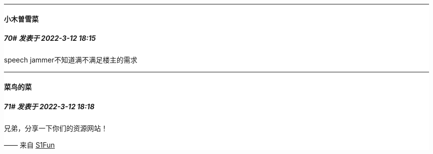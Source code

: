 

*****

####  小木曽雪菜  
##### 70#       发表于 2022-3-12 18:15

speech jammer不知道满不满足楼主的需求

*****

####  菜鸟的菜  
##### 71#       发表于 2022-3-12 18:18

兄弟，分享一下你们的资源网站！

—— 来自 [S1Fun](https://s1fun.koalcat.com)

